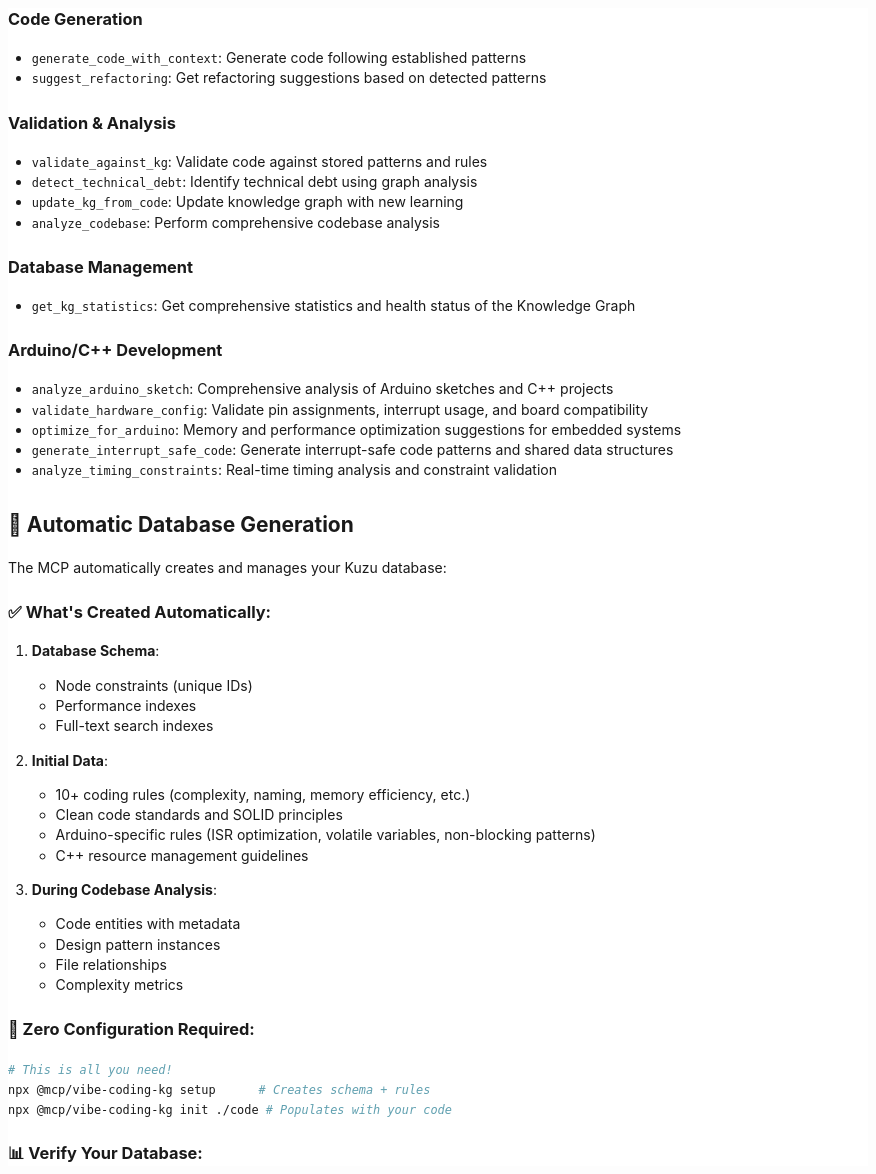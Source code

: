 ### Code Generation
- `generate_code_with_context`: Generate code following established patterns
- `suggest_refactoring`: Get refactoring suggestions based on detected patterns

### Validation & Analysis
- `validate_against_kg`: Validate code against stored patterns and rules
- `detect_technical_debt`: Identify technical debt using graph analysis
- `update_kg_from_code`: Update knowledge graph with new learning
- `analyze_codebase`: Perform comprehensive codebase analysis

### Database Management
- `get_kg_statistics`: Get comprehensive statistics and health status of the Knowledge Graph

### Arduino/C++ Development
- `analyze_arduino_sketch`: Comprehensive analysis of Arduino sketches and C++ projects
- `validate_hardware_config`: Validate pin assignments, interrupt usage, and board compatibility
- `optimize_for_arduino`: Memory and performance optimization suggestions for embedded systems
- `generate_interrupt_safe_code`: Generate interrupt-safe code patterns and shared data structures
- `analyze_timing_constraints`: Real-time timing analysis and constraint validation

## 🚀 Automatic Database Generation

The MCP automatically creates and manages your Kuzu database:

### ✅ What's Created Automatically:

1. **Database Schema**:
   - Node constraints (unique IDs)
   - Performance indexes
   - Full-text search indexes

2. **Initial Data**:
   - 10+ coding rules (complexity, naming, memory efficiency, etc.)
   - Clean code standards and SOLID principles
   - Arduino-specific rules (ISR optimization, volatile variables, non-blocking patterns)
   - C++ resource management guidelines

3. **During Codebase Analysis**:
   - Code entities with metadata
   - Design pattern instances
   - File relationships
   - Complexity metrics

### 🔄 Zero Configuration Required:

```bash
# This is all you need!
npx @mcp/vibe-coding-kg setup      # Creates schema + rules
npx @mcp/vibe-coding-kg init ./code # Populates with your code
```

### 📊 Verify Your Database:
